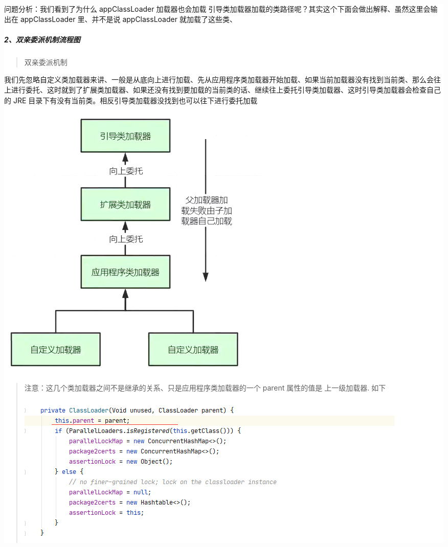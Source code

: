 

问题分析：我们看到了为什么 appClassLoader 加载器也会加载 引导类加载器加载的类路径呢？其实这个下面会做出解释、虽然这里会输出在 appClassLoader 里、并不是说 appClassLoader 就加载了这些类、



##### 2、双亲委派机制流程图



>   双亲委派机制

我们先忽略自定义类加载器来讲、一般是从底向上进行加载、先从应用程序类加载器开始加载、如果当前加载器没有找到当前类、那么会往上进行委托、这时就到了扩展类加载器、如果还没有找到要加载的当前类的话、继续往上委托引导类加载器、这时引导类加载器会检查自己的 JRE 目录下有没有当前类。相反引导类加载器没找到也可以往下进行委托加载

![image-20210616141250305](JVM.assets/image-20210616141250305.png)



>   注意：这几个类加载器之间不是继承的关系、只是应用程序类加载器的一个 parent 属性的值是 上一级加载器. 如下
>
>   ![image-20210616141416397](JVM.assets/image-20210616141416397.png)
